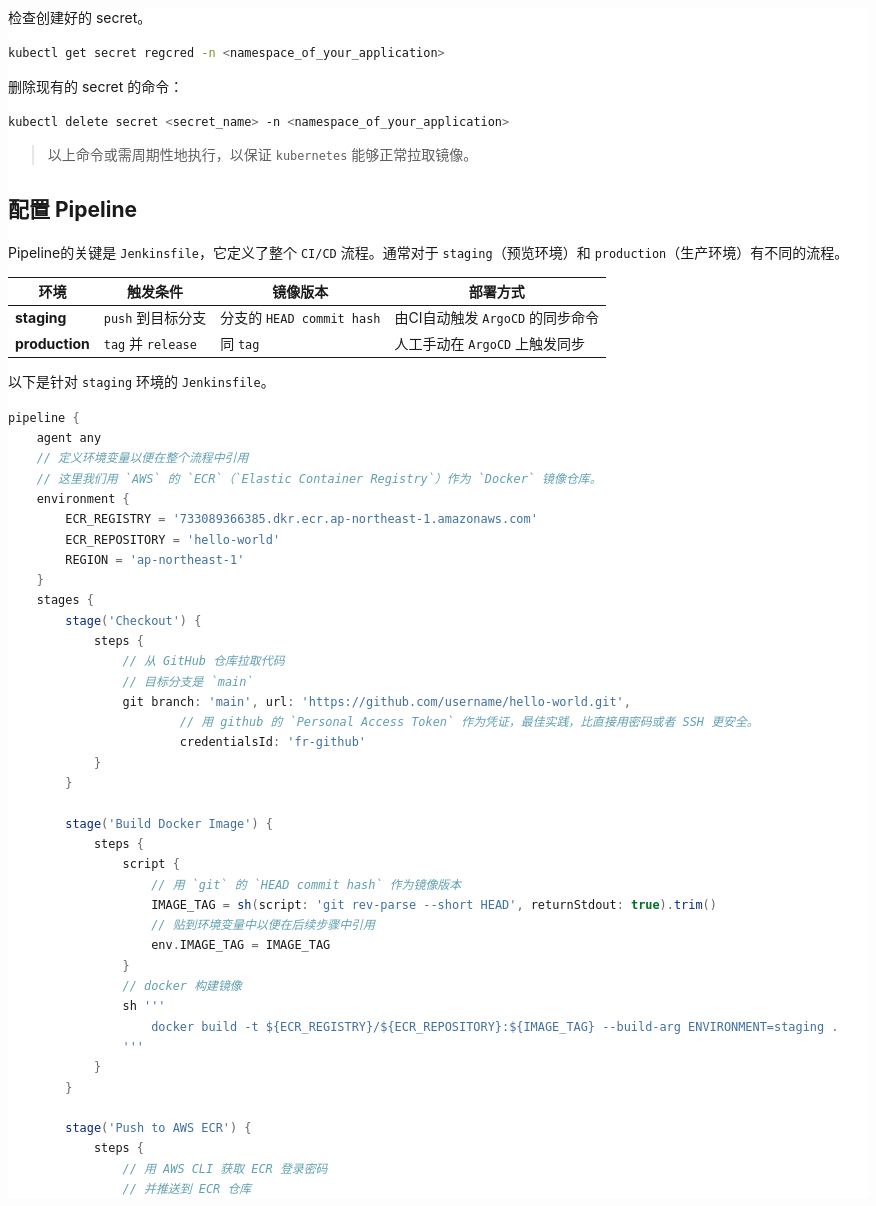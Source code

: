 检查创建好的 secret。

```bash
kubectl get secret regcred -n <namespace_of_your_application>
```

删除现有的 secret 的命令：

```bash
kubectl delete secret <secret_name> -n <namespace_of_your_application>
```

> 以上命令或需周期性地执行，以保证 `kubernetes` 能够正常拉取镜像。

## 配置 Pipeline

Pipeline的关键是 `Jenkinsfile`，它定义了整个 `CI/CD` 流程。通常对于 `staging`（预览环境）和 `production`（生产环境）有不同的流程。

| 环境             | 触发条件              | 镜像版本                   | 部署方式                   |
|----------------|-------------------|------------------------|------------------------|
| **staging**    | `push` 到目标分支      | 分支的 `HEAD commit hash` | 由CI自动触发 `ArgoCD` 的同步命令 |
| **production** | `tag` 并 `release` | 同 `tag`                | 人工手动在 `ArgoCD` 上触发同步   |

以下是针对 `staging` 环境的 `Jenkinsfile`。

```groovy
pipeline {
    agent any
    // 定义环境变量以便在整个流程中引用
    // 这里我们用 `AWS` 的 `ECR`（`Elastic Container Registry`）作为 `Docker` 镜像仓库。
    environment {
        ECR_REGISTRY = '733089366385.dkr.ecr.ap-northeast-1.amazonaws.com'
        ECR_REPOSITORY = 'hello-world'
        REGION = 'ap-northeast-1'
    }
    stages {
        stage('Checkout') {
            steps {
                // 从 GitHub 仓库拉取代码
                // 目标分支是 `main`
                git branch: 'main', url: 'https://github.com/username/hello-world.git',
                        // 用 github 的 `Personal Access Token` 作为凭证，最佳实践，比直接用密码或者 SSH 更安全。
                        credentialsId: 'fr-github'
            }
        }

        stage('Build Docker Image') {
            steps {
                script {
                    // 用 `git` 的 `HEAD commit hash` 作为镜像版本
                    IMAGE_TAG = sh(script: 'git rev-parse --short HEAD', returnStdout: true).trim()
                    // 贴到环境变量中以便在后续步骤中引用
                    env.IMAGE_TAG = IMAGE_TAG
                }
                // docker 构建镜像
                sh '''
                    docker build -t ${ECR_REGISTRY}/${ECR_REPOSITORY}:${IMAGE_TAG} --build-arg ENVIRONMENT=staging .
                '''
            }
        }

        stage('Push to AWS ECR') {
            steps {
                // 用 AWS CLI 获取 ECR 登录密码
                // 并推送到 ECR 仓库
```